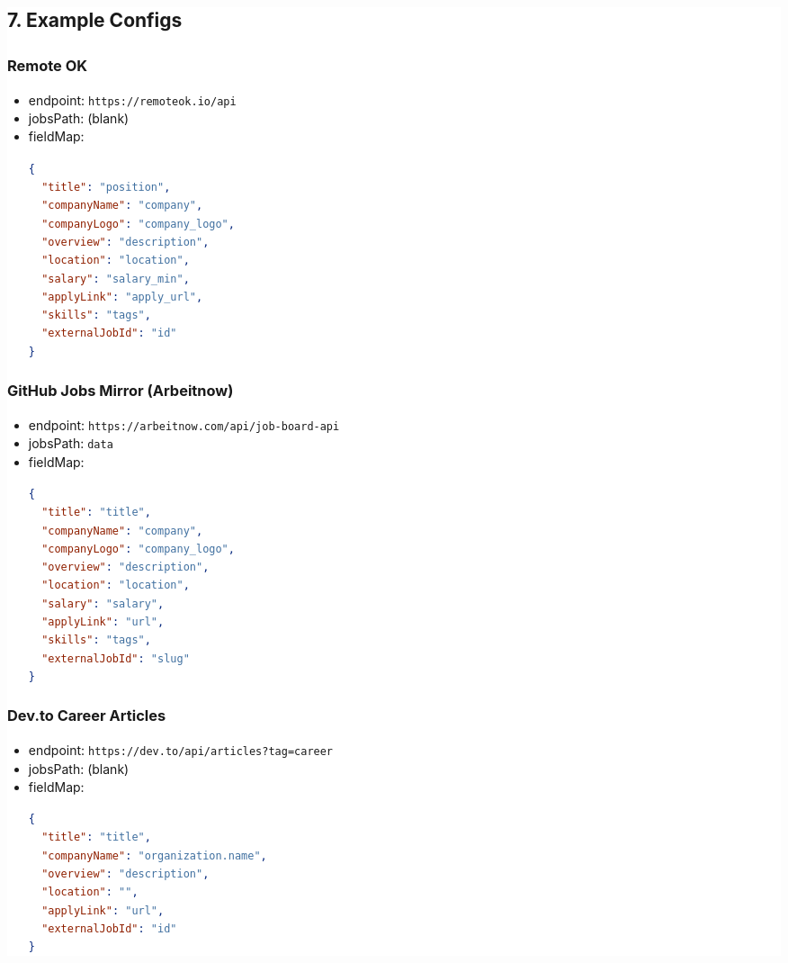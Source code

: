 
## 7. **Example Configs**

### **Remote OK**
- endpoint: `https://remoteok.io/api`
- jobsPath: (blank)
- fieldMap:
  ```json
  {
    "title": "position",
    "companyName": "company",
    "companyLogo": "company_logo",
    "overview": "description",
    "location": "location",
    "salary": "salary_min",
    "applyLink": "apply_url",
    "skills": "tags",
    "externalJobId": "id"
  }
  ```

### **GitHub Jobs Mirror (Arbeitnow)**
- endpoint: `https://arbeitnow.com/api/job-board-api`
- jobsPath: `data`
- fieldMap:
  ```json
  {
    "title": "title",
    "companyName": "company",
    "companyLogo": "company_logo",
    "overview": "description",
    "location": "location",
    "salary": "salary",
    "applyLink": "url",
    "skills": "tags",
    "externalJobId": "slug"
  }
  ```

### **Dev.to Career Articles**
- endpoint: `https://dev.to/api/articles?tag=career`
- jobsPath: (blank)
- fieldMap:
  ```json
  {
    "title": "title",
    "companyName": "organization.name",
    "overview": "description",
    "location": "",
    "applyLink": "url",
    "externalJobId": "id"
  }
  ```
